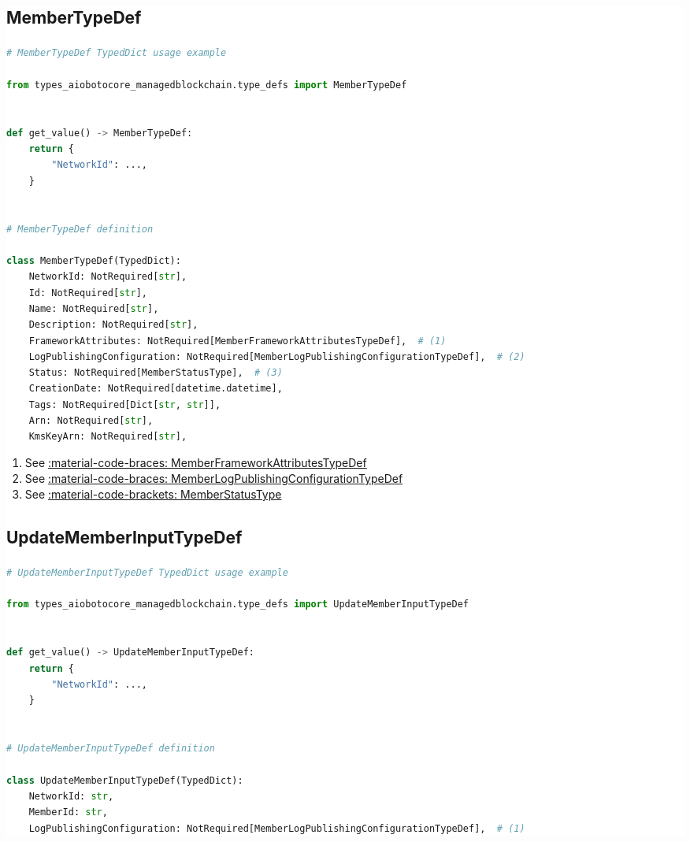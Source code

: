 ## MemberTypeDef

```python
# MemberTypeDef TypedDict usage example

from types_aiobotocore_managedblockchain.type_defs import MemberTypeDef


def get_value() -> MemberTypeDef:
    return {
        "NetworkId": ...,
    }


# MemberTypeDef definition

class MemberTypeDef(TypedDict):
    NetworkId: NotRequired[str],
    Id: NotRequired[str],
    Name: NotRequired[str],
    Description: NotRequired[str],
    FrameworkAttributes: NotRequired[MemberFrameworkAttributesTypeDef],  # (1)
    LogPublishingConfiguration: NotRequired[MemberLogPublishingConfigurationTypeDef],  # (2)
    Status: NotRequired[MemberStatusType],  # (3)
    CreationDate: NotRequired[datetime.datetime],
    Tags: NotRequired[Dict[str, str]],
    Arn: NotRequired[str],
    KmsKeyArn: NotRequired[str],
```

1. See [:material-code-braces: MemberFrameworkAttributesTypeDef](./type_defs.md#memberframeworkattributestypedef)
2. See [:material-code-braces: MemberLogPublishingConfigurationTypeDef](./type_defs.md#memberlogpublishingconfigurationtypedef)
3. See [:material-code-brackets: MemberStatusType](./literals.md#memberstatustype)

## UpdateMemberInputTypeDef

```python
# UpdateMemberInputTypeDef TypedDict usage example

from types_aiobotocore_managedblockchain.type_defs import UpdateMemberInputTypeDef


def get_value() -> UpdateMemberInputTypeDef:
    return {
        "NetworkId": ...,
    }


# UpdateMemberInputTypeDef definition

class UpdateMemberInputTypeDef(TypedDict):
    NetworkId: str,
    MemberId: str,
    LogPublishingConfiguration: NotRequired[MemberLogPublishingConfigurationTypeDef],  # (1)
```
